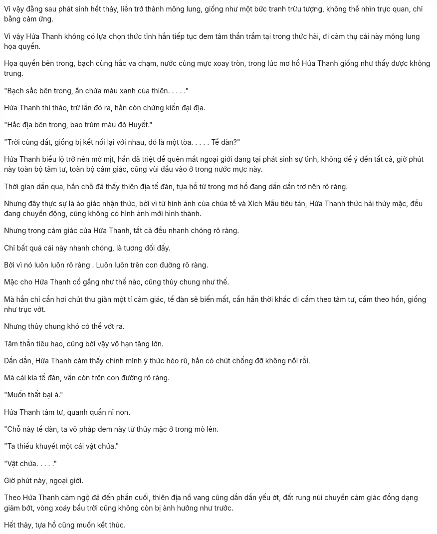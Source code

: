 Vì vậy đằng sau phát sinh hết thảy, liền trở thành mông lung, giống như một bức tranh trừu tượng, không thể nhìn trực quan, chỉ bằng cảm ứng.

Vì vậy Hứa Thanh không có lựa chọn thức tỉnh hắn tiếp tục đem tâm thần trầm tại trong thức hải, đi cảm thụ cái này mông lung họa quyển.

Họa quyển bên trong, bạch cùng hắc va chạm, nước cùng mực xoay tròn, trong lúc mơ hồ Hứa Thanh giống như thấy được không trung.

"Bạch sắc bên trong, ẩn chứa màu xanh của thiên. . . . ."

Hứa Thanh thì thào, trừ lần đó ra, hắn còn chứng kiến đại địa.

"Hắc địa bên trong, bao trùm màu đỏ Huyết."

"Trời cùng đất, giống bị kết nối lại với nhau, đó là một tòa. . . . . Tế đàn?"

Hứa Thanh biểu lộ trở nên mờ mịt, hắn đã triệt để quên mất ngoại giới đang tại phát sinh sự tình, không để ý đến tất cả, giờ phút này toàn bộ tâm tư, toàn bộ cảm giác, cũng vùi đầu vào ở trong nước mực này.

Thời gian dần qua, hắn chỗ đã thấy thiên địa tế đàn, tựa hồ từ trong mơ hồ đang dần dần trở nên rõ ràng.

Nhưng đây thực sự là ảo giác nhận thức, bởi vì từ hình ảnh của chúa tể và Xích Mẫu tiêu tán, Hứa Thanh thức hải thủy mặc, đều đang chuyển động, cũng không có hình ảnh mới hình thành.

Nhưng trong cảm giác của Hứa Thanh, tất cả đều nhanh chóng rõ ràng.

Chỉ bất quá cái này nhanh chóng, là tương đối đấy.

Bởi vì nó luôn luôn rõ ràng . Luôn luôn trên con đường rõ ràng.

Mặc cho Hứa Thanh cố gắng như thế nào, cũng thủy chung như thế.

Mà hắn chỉ cần hơi chút thư giãn một tí cảm giác, tế đàn sẽ biến mất, cần hắn thời khắc đi cầm theo tâm tư, cầm theo hồn, giống như trục vớt.

Nhưng thủy chung khó có thể vớt ra.

Tâm thần tiêu hao, cũng bởi vậy vô hạn tăng lớn.

Dần dần, Hứa Thanh cảm thấy chính mình ý thức héo rũ, hắn có chút chống đỡ không nổi rồi.

Mà cái kia tế đàn, vẫn còn trên con đường rõ ràng.

"Muốn thất bại à."

Hứa Thanh tâm tư, quanh quẩn nỉ non.

"Chỗ này tế đàn, ta vô pháp đem này từ thủy mặc ở trong mò lên.

"Ta thiếu khuyết một cái vật chứa."

"Vật chứa. . . . ."

Giờ phút này, ngoại giới.

Theo Hứa Thanh cảm ngộ đã đến phần cuối, thiên địa nổ vang cũng dần dần yếu ớt, đất rung núi chuyển cảm giác đồng dạng giảm bớt, vòng xoáy bầu trời cũng không còn bị ảnh hưởng như trước.

Hết thảy, tựa hồ cũng muốn kết thúc.
